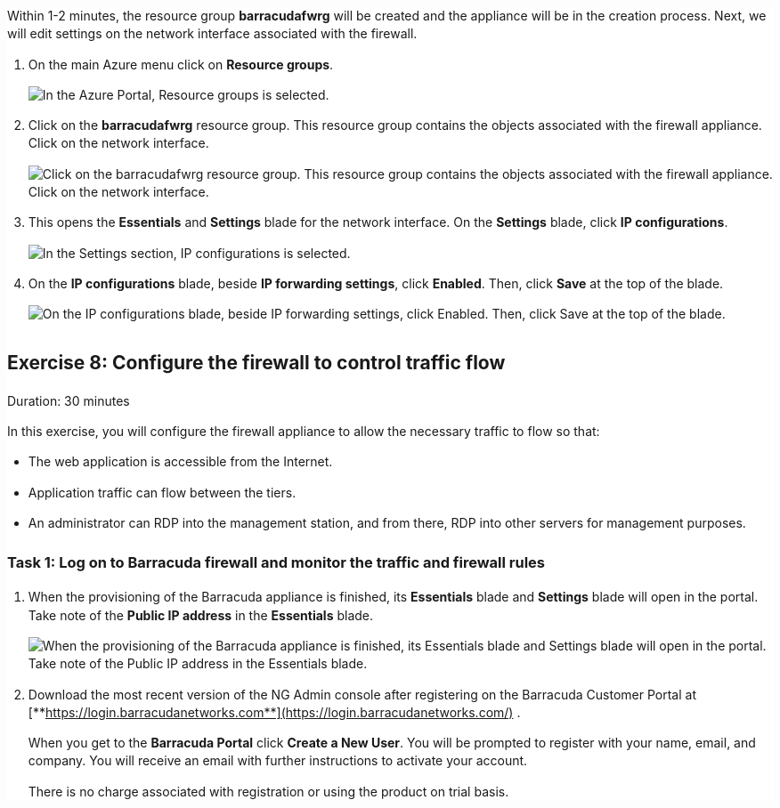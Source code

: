Within 1-2 minutes, the resource group **barracudafwrg** will be created and the appliance will be in the creation process. Next, we will edit settings on the network interface associated with the firewall.

1.  On the main Azure menu click on **Resource groups**.

    ![In the Azure Portal, Resource groups is selected.](images/Hands-onlabstep-by-step-Enterprise-classnetworkinginAzureimages/media/image100.png "Azure Portal")

2.  Click on the **barracudafwrg** resource group. This resource group contains the objects associated with the firewall appliance. Click on the network interface.

    ![Click on the barracudafwrg resource group. This resource group contains the objects associated with the firewall appliance. Click on the network interface.](images/Hands-onlabstep-by-step-Enterprise-classnetworkinginAzureimages/media/image101.jpeg "Resource group view")

3.  This opens the **Essentials** and **Settings** blade for the network interface. On the **Settings** blade, click **IP configurations**.

    ![In the Settings section, IP configurations is selected.](images/Hands-onlabstep-by-step-Enterprise-classnetworkinginAzureimages/media/image102.png "Settings blade, Settings section")

4.  On the **IP configurations** blade, beside **IP forwarding settings**, click **Enabled**. Then, click **Save** at the top of the blade.

    ![On the IP configurations blade, beside IP forwarding settings, click Enabled. Then, click Save at the top of the blade.](images/Hands-onlabstep-by-step-Enterprise-classnetworkinginAzureimages/media/image103.jpeg "IP configuration blade")

## Exercise 8: Configure the firewall to control traffic flow

Duration: 30 minutes

In this exercise, you will configure the firewall appliance to allow the necessary traffic to flow so that:

-   The web application is accessible from the Internet.

-   Application traffic can flow between the tiers.

-   An administrator can RDP into the management station, and from there, RDP into other servers for management purposes.

### Task 1: Log on to Barracuda firewall and monitor the traffic and firewall rules

1.  When the provisioning of the Barracuda appliance is finished, its **Essentials** blade and **Settings** blade will open in the portal. Take note of the **Public IP address** in the **Essentials** blade.

    ![When the provisioning of the Barracuda appliance is finished, its Essentials blade and Settings blade will open in the portal. Take note of the Public IP address in the Essentials blade.](images/Hands-onlabstep-by-step-Enterprise-classnetworkinginAzureimages/media/image104.jpeg "Virtual machine blade")

2.  Download the most recent version of the NG Admin console after registering on the Barracuda Customer Portal at [**https://login.barracudanetworks.com**](https://login.barracudanetworks.com/) .

    When you get to the **Barracuda Portal** click **Create a New User**. You will be prompted to register with your name, email, and company. You will receive an email with further instructions to activate your account.

    There is no charge associated with registration or using the product on trial basis.
